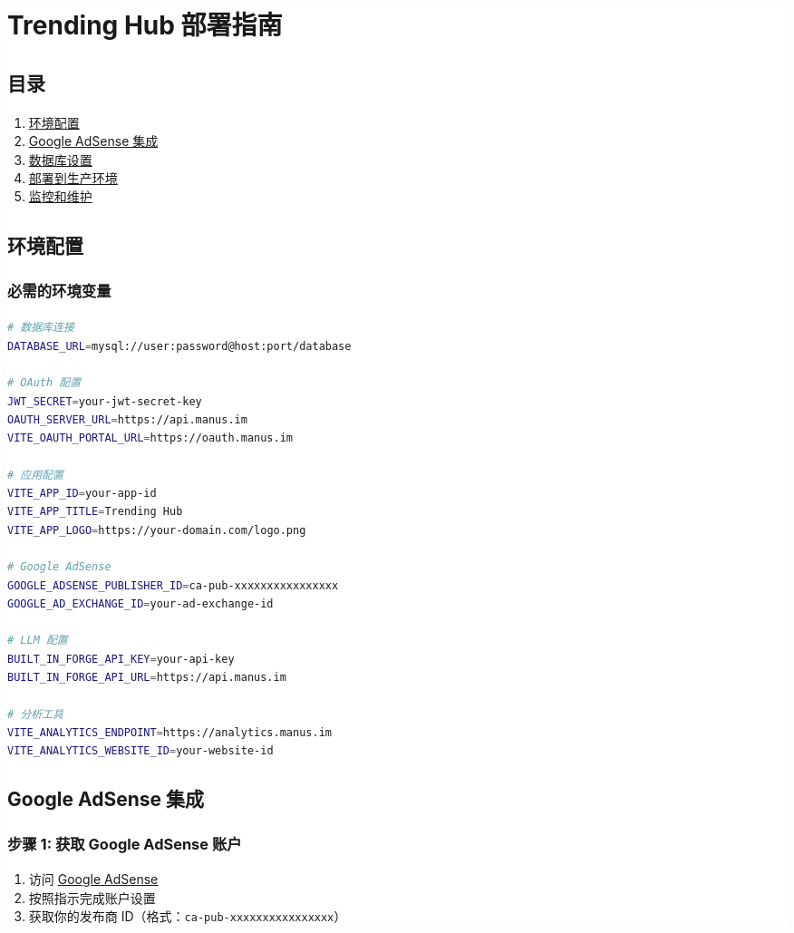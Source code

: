 # Trending Hub 部署指南

## 目录

1. [环境配置](#环境配置)
2. [Google AdSense 集成](#google-adsense-集成)
3. [数据库设置](#数据库设置)
4. [部署到生产环境](#部署到生产环境)
5. [监控和维护](#监控和维护)

## 环境配置

### 必需的环境变量

```bash
# 数据库连接
DATABASE_URL=mysql://user:password@host:port/database

# OAuth 配置
JWT_SECRET=your-jwt-secret-key
OAUTH_SERVER_URL=https://api.manus.im
VITE_OAUTH_PORTAL_URL=https://oauth.manus.im

# 应用配置
VITE_APP_ID=your-app-id
VITE_APP_TITLE=Trending Hub
VITE_APP_LOGO=https://your-domain.com/logo.png

# Google AdSense
GOOGLE_ADSENSE_PUBLISHER_ID=ca-pub-xxxxxxxxxxxxxxxx
GOOGLE_AD_EXCHANGE_ID=your-ad-exchange-id

# LLM 配置
BUILT_IN_FORGE_API_KEY=your-api-key
BUILT_IN_FORGE_API_URL=https://api.manus.im

# 分析工具
VITE_ANALYTICS_ENDPOINT=https://analytics.manus.im
VITE_ANALYTICS_WEBSITE_ID=your-website-id
```

## Google AdSense 集成

### 步骤 1: 获取 Google AdSense 账户

1. 访问 [Google AdSense](https://www.google.com/adsense/start/)
2. 按照指示完成账户设置
3. 获取你的发布商 ID（格式：`ca-pub-xxxxxxxxxxxxxxxx`）
